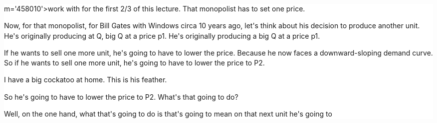   m='458010'>work</span> <span m='458260'>with</span> <span
  m='458810'>for</span> <span m='458950'>the</span> <span
  m='459170'>first</span> <span m='459390'>2/3</span> <span m='459800'>of
  this</span> <span m='459980'>lecture.</span> <span m='461520'>That</span>
  <span m='461720'>monopolist</span> <span m='462150'>has</span> <span
  m='462340'>to</span> <span m='462430'>set</span> <span m='462670'>one</span>
  <span m='462900'>price.</span> </p><p><span m='464910'>Now,</span> <span
  m='465610'>for</span> <span m='465780'>that</span> <span
  m='466060'>monopolist,</span> <span m='466840'>for</span> <span
  m='467040'>Bill Gates</span> <span m='467500'>with</span> <span
  m='467640'>Windows</span> <span m='467960'>circa</span> <span
  m='468310'>10</span> <span m='468500'>years</span> <span
  m='468710'>ago,</span> <span m='470320'>let's</span> <span
  m='470810'>think</span> <span m='471020'>about</span> <span
  m='472160'>his</span> <span m='472510'>decision</span> <span
  m='473440'>to</span> <span m='473590'>produce</span> <span
  m='473900'>another</span> <span m='474140'>unit.</span> <span
  m='475260'>He's</span> <span m='475560'>originally</span> <span
  m='475970'>producing</span> <span m='476490'>at</span> <span
  m='476860'>Q,</span> <span m='477890'>big</span> <span m='478120'>Q</span>
  <span m='478320'>at</span> <span m='478400'>a</span> <span
  m='478440'>price</span> <span m='478700'>p1.</span> <span
  m='480660'>He's</span> <span m='481020'>originally</span> <span
  m='481410'>producing</span> <span m='481540'>a big</span> <span
  m='481680'>Q</span> <span m='481850'>at a price</span> <span
  m='482110'>p1.</span> </p><p><span m='483010'>If</span> <span
  m='483260'>he</span> <span m='483390'>wants</span> <span m='483720'>to</span>
  <span m='483820'>sell</span> <span m='484120'>one</span> <span
  m='484360'>more</span> <span m='484580'>unit,</span> <span
  m='486300'>he's</span> <span m='486510'>going</span> <span
  m='486610'>to</span> <span m='486780'>have</span> <span m='486960'>to</span>
  <span m='487090'>lower</span> <span m='487330'>the</span> <span
  m='487430'>price.</span> <span m='488400'>Because</span> <span
  m='488730'>he</span> <span m='488940'>now</span> <span m='489130'>faces</span>
  <span m='489490'>a</span> <span m='489560'>downward-sloping</span> <span
  m='490240'>demand</span> <span m='490540'>curve.</span> <span
  m='491350'>So</span> <span m='491520'>if</span> <span m='491620'>he</span>
  <span m='491770'>wants</span> <span m='492000'>to</span> <span
  m='492120'>sell</span> <span m='492340'>one</span> <span
  m='492550'>more</span> <span m='492700'>unit,</span> <span
  m='493110'>he's</span> <span m='493320'>going</span> <span
  m='493420'>to</span> <span m='493530'>have</span> <span m='493640'>to</span>
  <span m='493780'>lower</span> <span m='494050'>the</span> <span
  m='494160'>price</span> <span m='494570'>to</span> <span m='494910'>P2.</span>
  </p><p><span m='498350'>I</span> <span m='498430'>have</span> <span
  m='498550'>a</span> <span m='499160'>big</span> <span
  m='499450'>cockatoo</span> <span m='499900'>at home.</span> <span
  m='500240'>This</span> <span m='500370'>is</span> <span m='500550'>his</span>
  <span m='500880'>feather.</span> </p><p><span m='503180'>So</span> <span
  m='503660'>he's</span> <span m='503840'>going</span> <span m='503950'>to
  have</span> <span m='504280'>to</span> <span m='505120'>lower</span> <span
  m='505370'>the</span> <span m='505470'>price</span> <span m='506240'>to</span>
  <span m='506720'>P2.</span> <span m='507580'>What's</span> <span
  m='507810'>that</span> <span m='508110'>going to</span> <span
  m='508170'>do?</span> </p><p><span m='508750'>Well,</span> <span
  m='508940'>on</span> <span m='509010'>the</span> <span m='509090'>one</span>
  <span m='509350'>hand,</span> <span m='509830'>what</span> <span
  m='510240'>that's</span> <span m='510470'>going</span> <span
  m='510570'>to</span> <span m='510630'>do</span> <span m='510780'>is</span>
  <span m='510870'>that's</span> <span m='511120'>going</span> <span
  m='511200'>to</span> <span m='511280'>mean</span> <span m='511860'>on</span>
  <span m='512039'>that</span> <span m='512280'>next</span> <span
  m='512610'>unit</span> <span m='513539'>he's</span> <span
  m='513799'>going</span> <span m='513900'>to</span> <span